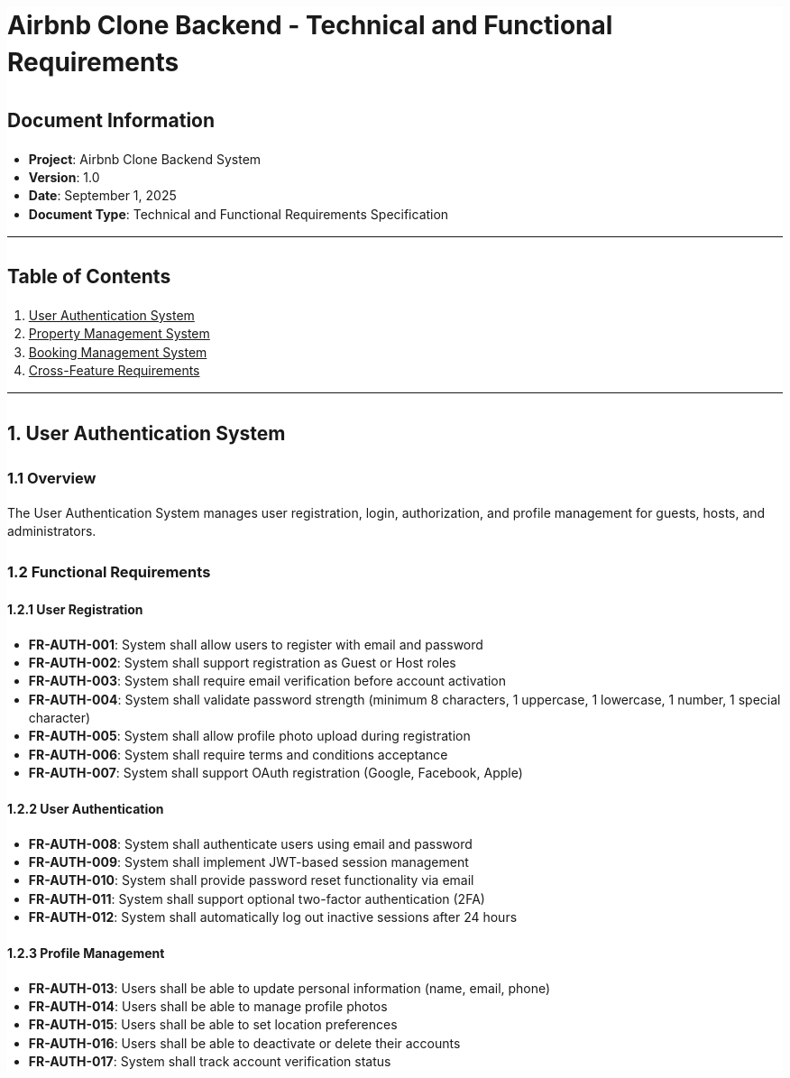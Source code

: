 # Airbnb Clone Backend - Technical and Functional Requirements

## Document Information
- **Project**: Airbnb Clone Backend System
- **Version**: 1.0
- **Date**: September 1, 2025
- **Document Type**: Technical and Functional Requirements Specification

---

## Table of Contents
1. [User Authentication System](#1-user-authentication-system)
2. [Property Management System](#2-property-management-system)
3. [Booking Management System](#3-booking-management-system)
4. [Cross-Feature Requirements](#4-cross-feature-requirements)

---

## 1. User Authentication System

### 1.1 Overview
The User Authentication System manages user registration, login, authorization, and profile management for guests, hosts, and administrators.

### 1.2 Functional Requirements

#### 1.2.1 User Registration
- **FR-AUTH-001**: System shall allow users to register with email and password
- **FR-AUTH-002**: System shall support registration as Guest or Host roles
- **FR-AUTH-003**: System shall require email verification before account activation
- **FR-AUTH-004**: System shall validate password strength (minimum 8 characters, 1 uppercase, 1 lowercase, 1 number, 1 special character)
- **FR-AUTH-005**: System shall allow profile photo upload during registration
- **FR-AUTH-006**: System shall require terms and conditions acceptance
- **FR-AUTH-007**: System shall support OAuth registration (Google, Facebook, Apple)

#### 1.2.2 User Authentication
- **FR-AUTH-008**: System shall authenticate users using email and password
- **FR-AUTH-009**: System shall implement JWT-based session management
- **FR-AUTH-010**: System shall provide password reset functionality via email
- **FR-AUTH-011**: System shall support optional two-factor authentication (2FA)
- **FR-AUTH-012**: System shall automatically log out inactive sessions after 24 hours

#### 1.2.3 Profile Management
- **FR-AUTH-013**: Users shall be able to update personal information (name, email, phone)
- **FR-AUTH-014**: Users shall be able to manage profile photos
- **FR-AUTH-015**: Users shall be able to set location preferences
- **FR-AUTH-016**: Users shall be able to deactivate or delete their accounts
- **FR-AUTH-017**: System shall track account verification status
